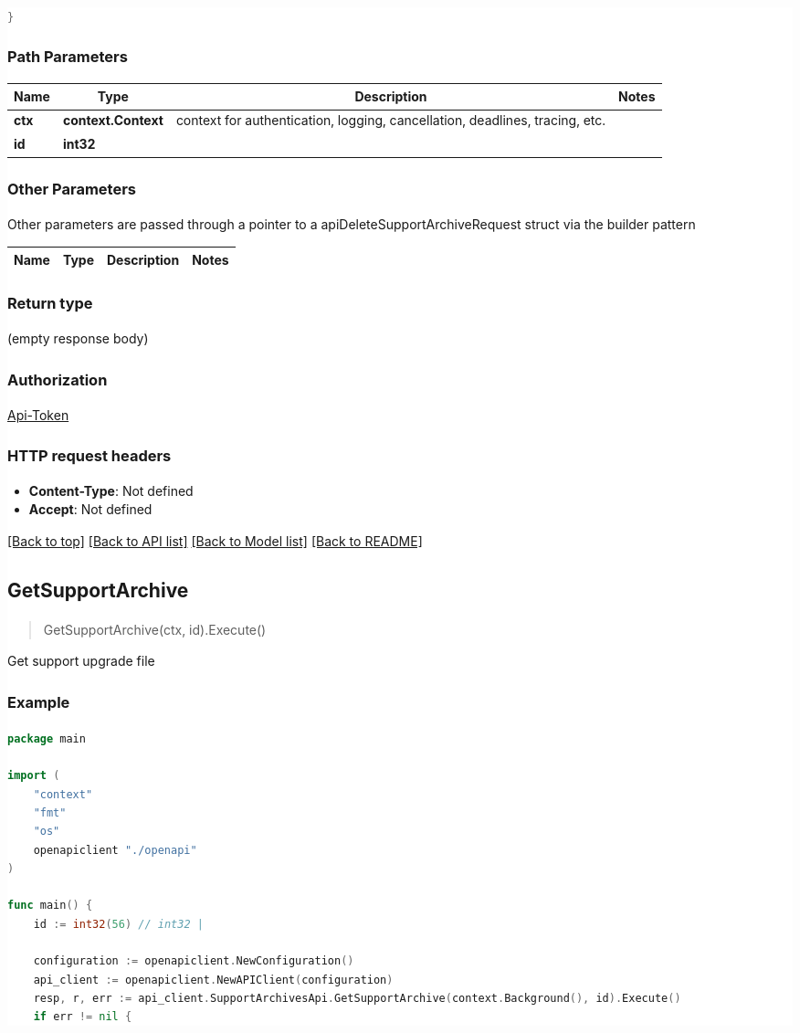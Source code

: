 ```go
}
```

### Path Parameters


Name | Type | Description  | Notes
------------- | ------------- | ------------- | -------------
**ctx** | **context.Context** | context for authentication, logging, cancellation, deadlines, tracing, etc.
**id** | **int32** |  | 

### Other Parameters

Other parameters are passed through a pointer to a apiDeleteSupportArchiveRequest struct via the builder pattern


Name | Type | Description  | Notes
------------- | ------------- | ------------- | -------------


### Return type

 (empty response body)

### Authorization

[Api-Token](../README.md#Api-Token)

### HTTP request headers

- **Content-Type**: Not defined
- **Accept**: Not defined

[[Back to top]](#) [[Back to API list]](../README.md#documentation-for-api-endpoints)
[[Back to Model list]](../README.md#documentation-for-models)
[[Back to README]](../README.md)


## GetSupportArchive

> GetSupportArchive(ctx, id).Execute()

Get support upgrade file

### Example

```go
package main

import (
    "context"
    "fmt"
    "os"
    openapiclient "./openapi"
)

func main() {
    id := int32(56) // int32 | 

    configuration := openapiclient.NewConfiguration()
    api_client := openapiclient.NewAPIClient(configuration)
    resp, r, err := api_client.SupportArchivesApi.GetSupportArchive(context.Background(), id).Execute()
    if err != nil {
```